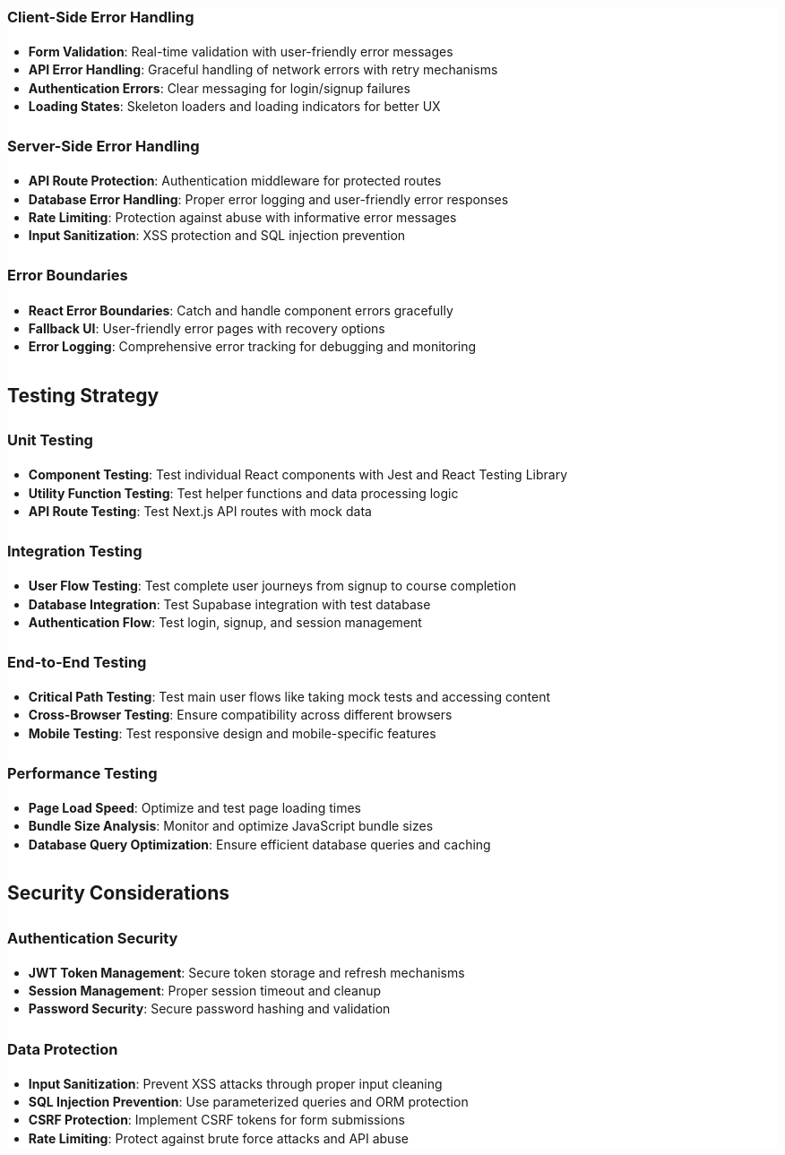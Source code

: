 ### Client-Side Error Handling
- **Form Validation**: Real-time validation with user-friendly error messages
- **API Error Handling**: Graceful handling of network errors with retry mechanisms
- **Authentication Errors**: Clear messaging for login/signup failures
- **Loading States**: Skeleton loaders and loading indicators for better UX

### Server-Side Error Handling
- **API Route Protection**: Authentication middleware for protected routes
- **Database Error Handling**: Proper error logging and user-friendly error responses
- **Rate Limiting**: Protection against abuse with informative error messages
- **Input Sanitization**: XSS protection and SQL injection prevention

### Error Boundaries
- **React Error Boundaries**: Catch and handle component errors gracefully
- **Fallback UI**: User-friendly error pages with recovery options
- **Error Logging**: Comprehensive error tracking for debugging and monitoring

## Testing Strategy

### Unit Testing
- **Component Testing**: Test individual React components with Jest and React Testing Library
- **Utility Function Testing**: Test helper functions and data processing logic
- **API Route Testing**: Test Next.js API routes with mock data

### Integration Testing
- **User Flow Testing**: Test complete user journeys from signup to course completion
- **Database Integration**: Test Supabase integration with test database
- **Authentication Flow**: Test login, signup, and session management

### End-to-End Testing
- **Critical Path Testing**: Test main user flows like taking mock tests and accessing content
- **Cross-Browser Testing**: Ensure compatibility across different browsers
- **Mobile Testing**: Test responsive design and mobile-specific features

### Performance Testing
- **Page Load Speed**: Optimize and test page loading times
- **Bundle Size Analysis**: Monitor and optimize JavaScript bundle sizes
- **Database Query Optimization**: Ensure efficient database queries and caching

## Security Considerations

### Authentication Security
- **JWT Token Management**: Secure token storage and refresh mechanisms
- **Session Management**: Proper session timeout and cleanup
- **Password Security**: Secure password hashing and validation

### Data Protection
- **Input Sanitization**: Prevent XSS attacks through proper input cleaning
- **SQL Injection Prevention**: Use parameterized queries and ORM protection
- **CSRF Protection**: Implement CSRF tokens for form submissions
- **Rate Limiting**: Protect against brute force attacks and API abuse
